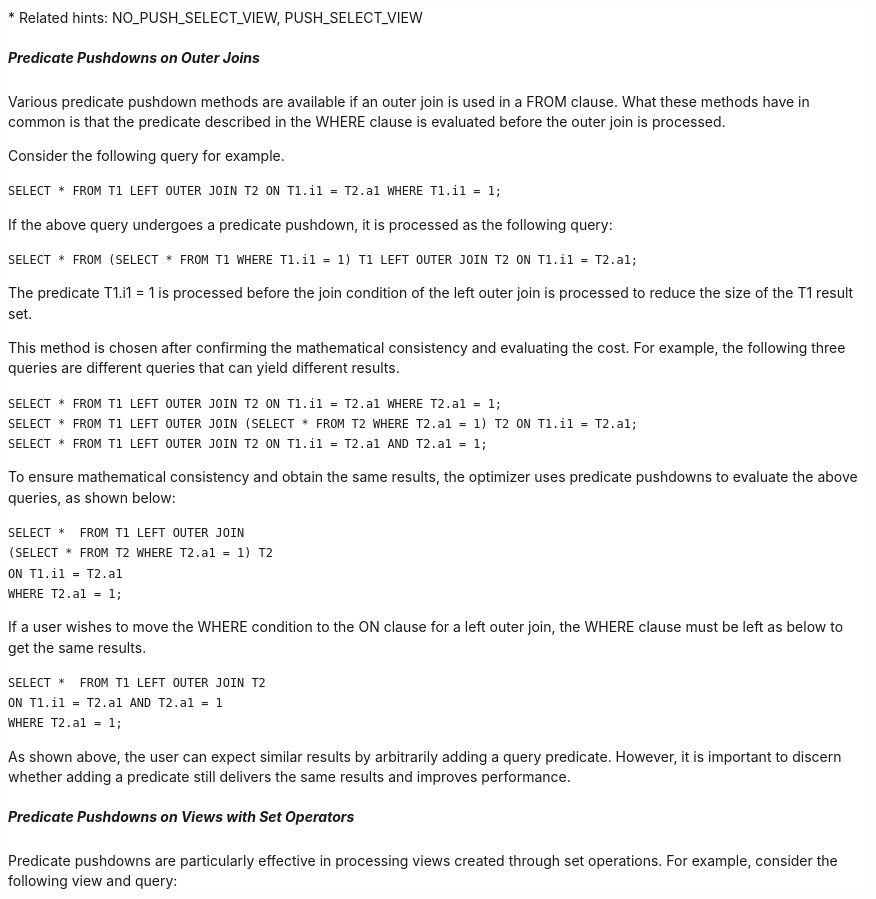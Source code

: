 \* Related hints: NO_PUSH_SELECT_VIEW, PUSH_SELECT_VIEW

##### Predicate Pushdowns on Outer Joins

Various predicate pushdown methods are available if an outer join is used in a FROM clause. What these methods have in common is that the predicate described in the WHERE clause is evaluated before the outer join is processed.

Consider the following query for example.

```
SELECT * FROM T1 LEFT OUTER JOIN T2 ON T1.i1 = T2.a1 WHERE T1.i1 = 1;
```

If the above query undergoes a predicate pushdown, it is processed as the following query:

```
SELECT * FROM (SELECT * FROM T1 WHERE T1.i1 = 1) T1 LEFT OUTER JOIN T2 ON T1.i1 = T2.a1;
```

The predicate T1.i1 = 1 is processed before the join condition of the left outer join is processed to reduce the size of the T1 result set. 

This method is chosen after confirming the mathematical consistency and evaluating the cost. For example, the following three queries are different queries that can yield different results.

```
SELECT * FROM T1 LEFT OUTER JOIN T2 ON T1.i1 = T2.a1 WHERE T2.a1 = 1;
SELECT * FROM T1 LEFT OUTER JOIN (SELECT * FROM T2 WHERE T2.a1 = 1) T2 ON T1.i1 = T2.a1;
SELECT * FROM T1 LEFT OUTER JOIN T2 ON T1.i1 = T2.a1 AND T2.a1 = 1;
```

To ensure mathematical consistency and obtain the same results, the optimizer uses predicate pushdowns to evaluate the above queries, as shown below:

```
SELECT *  FROM T1 LEFT OUTER JOIN 
(SELECT * FROM T2 WHERE T2.a1 = 1) T2 
ON T1.i1 = T2.a1
WHERE T2.a1 = 1;
```

If a user wishes to move the WHERE condition to the ON clause for a left outer join, the WHERE clause must be left as below to get the same results.

```
SELECT *  FROM T1 LEFT OUTER JOIN T2 
ON T1.i1 = T2.a1 AND T2.a1 = 1
WHERE T2.a1 = 1;
```

As shown above, the user can expect similar results by arbitrarily adding a query predicate. However, it is important to discern whether adding a predicate still delivers the same results and improves performance.

##### Predicate Pushdowns on Views with Set Operators

Predicate pushdowns are particularly effective in processing views created through set operations. For example, consider the following view and query: 
